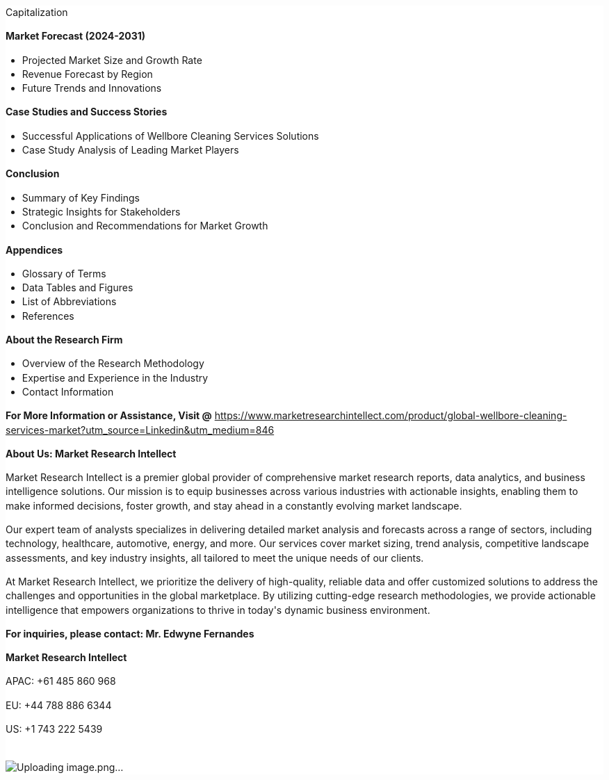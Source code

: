 Capitalization</li></ul><p><strong>Market Forecast (2024-2031)</strong></p><ul><li>Projected Market Size and Growth Rate</li><li>Revenue Forecast by Region</li><li>Future Trends and Innovations</li></ul><p><strong>Case Studies and Success Stories</strong></p><ul><li>Successful Applications of Wellbore Cleaning Services Solutions</li><li>Case Study Analysis of Leading Market Players</li></ul><p><strong>Conclusion</strong></p><ul><li>Summary of Key Findings</li><li>Strategic Insights for Stakeholders</li><li>Conclusion and Recommendations for Market Growth</li></ul><p><strong>Appendices</strong></p><ul><li>Glossary of Terms</li><li>Data Tables and Figures</li><li>List of Abbreviations</li><li>References</li></ul><p><strong>About the Research Firm</strong></p><ul><li>Overview of the Research Methodology</li><li>Expertise and Experience in the Industry</li><li>Contact Information</li></ul></div><div class="article-main__content" data-test-id="publishing-text-block"><p><span class="font-[700]"><strong>For More Information or Assistance, Visit @</strong>&nbsp;<a href="https://www.marketresearchintellect.com/product/global-wellbore-cleaning-services-market?utm_source=Linkedin&utm_medium=846">https://www.marketresearchintellect.com/product/global-wellbore-cleaning-services-market?utm_source=Linkedin&utm_medium=846</a></span></p><p><strong>About Us: Market Research Intellect</strong></p><p>Market Research Intellect is a premier global provider of comprehensive market research reports, data analytics, and business intelligence solutions. Our mission is to equip businesses across various industries with actionable insights, enabling them to make informed decisions, foster growth, and stay ahead in a constantly evolving market landscape.</p><p>Our expert team of analysts specializes in delivering detailed market analysis and forecasts across a range of sectors, including technology, healthcare, automotive, energy, and more. Our services cover market sizing, trend analysis, competitive landscape assessments, and key industry insights, all tailored to meet the unique needs of our clients.</p><p>At Market Research Intellect, we prioritize the delivery of high-quality, reliable data and offer customized solutions to address the challenges and opportunities in the global marketplace. By utilizing cutting-edge research methodologies, we provide actionable intelligence that empowers organizations to thrive in today's dynamic business environment.</p><p><strong>For inquiries, please contact: Mr. Edwyne Fernandes</strong></p><p><strong>Market Research Intellect</strong></p><p>APAC: +61 485 860 968</p><p>EU: +44 788 886 6344</p><p>US: +1 743 222 5439</p></div><div class="article-main__content" data-test-id="publishing-text-block">&nbsp;</div>
![Uploading image.png…]()
